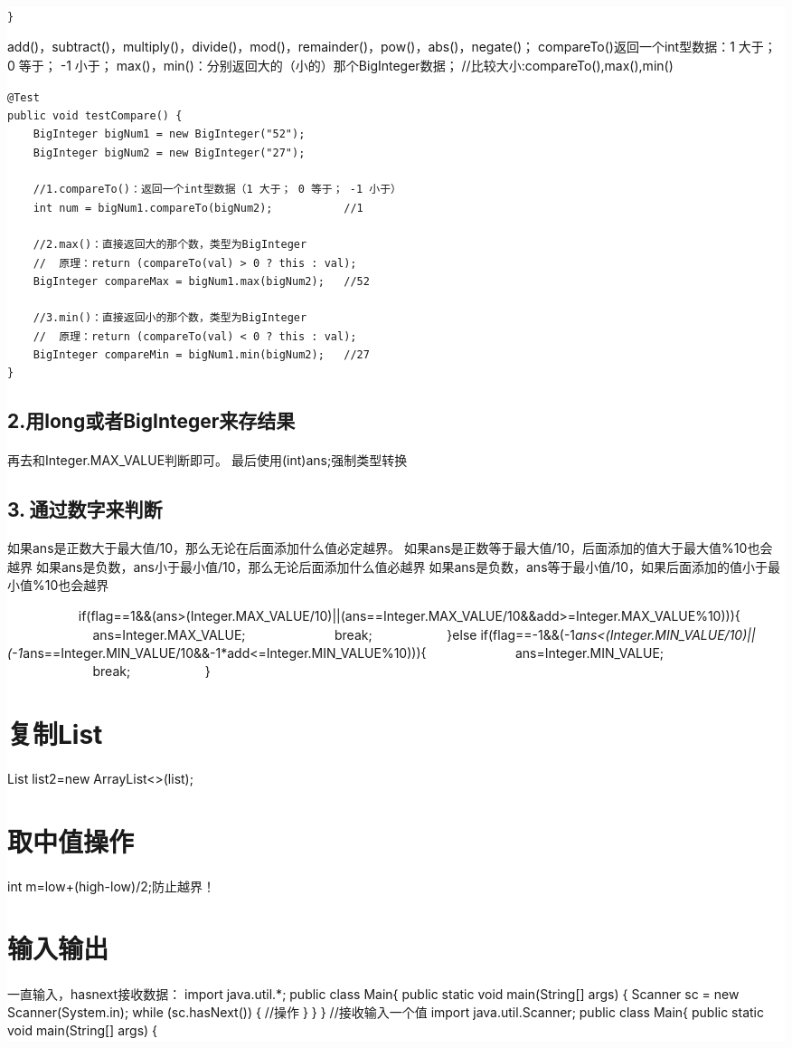 	}
add()，subtract()，multiply()，divide()，mod()，remainder()，pow()，abs()，negate()；
compareTo()返回一个int型数据：1 大于； 0 等于； -1 小于；
max()，min()：分别返回大的（小的）那个BigInteger数据；
//比较大小:compareTo(),max(),min()
	
	@Test
	public void testCompare() {
		BigInteger bigNum1 = new BigInteger("52");
		BigInteger bigNum2 = new BigInteger("27");

		//1.compareTo()：返回一个int型数据（1 大于； 0 等于； -1 小于）
		int num = bigNum1.compareTo(bigNum2);			//1

		//2.max()：直接返回大的那个数，类型为BigInteger
		//	原理：return (compareTo(val) > 0 ? this : val);
		BigInteger compareMax = bigNum1.max(bigNum2);	//52

		//3.min()：直接返回小的那个数，类型为BigInteger
		//	原理：return (compareTo(val) < 0 ? this : val);
		BigInteger compareMin = bigNum1.min(bigNum2);	//27
	}
## 2.用long或者BigInteger来存结果
再去和Integer.MAX_VALUE判断即可。
最后使用(int)ans;强制类型转换
## 3. 通过数字来判断
如果ans是正数大于最大值/10，那么无论在后面添加什么值必定越界。
如果ans是正数等于最大值/10，后面添加的值大于最大值%10也会越界
如果ans是负数，ans小于最小值/10，那么无论后面添加什么值必越界
如果ans是负数，ans等于最小值/10，如果后面添加的值小于最小值%10也会越界

                    if(flag==1&&(ans>(Integer.MAX_VALUE/10)||(ans==Integer.MAX_VALUE/10&&add>=Integer.MAX_VALUE%10))){
                        ans=Integer.MAX_VALUE;
                        break;
                    }else if(flag==-1&&(-1*ans<(Integer.MIN_VALUE/10)||(-1*ans==Integer.MIN_VALUE/10&&-1*add<=Integer.MIN_VALUE%10))){
                        ans=Integer.MIN_VALUE;
                        break;
                    }
# 复制List
List<Integer>  list2=new ArrayList<>(list);
# 取中值操作
int m=low+(high-low)/2;防止越界！
# 输入输出

一直输入，hasnext接收数据：
import java.util.*;
public class Main{
    public static void main(String[] args) {
        Scanner sc = new Scanner(System.in);
        while (sc.hasNext()) { 
        //操作
        }
    }
}
//接收输入一个值 
import java.util.Scanner;
public class Main{
    public static void main(String[] args) {